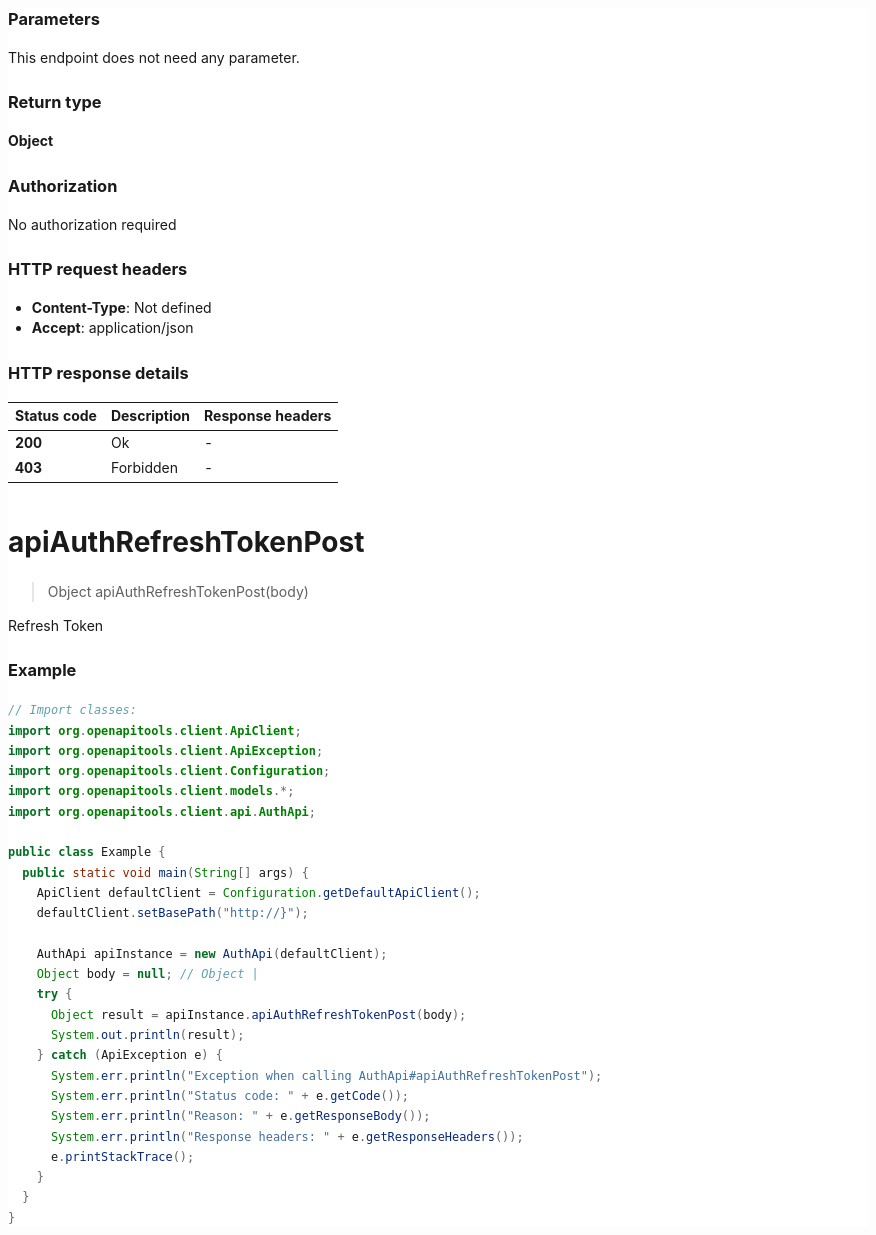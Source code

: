 ### Parameters
This endpoint does not need any parameter.

### Return type

**Object**

### Authorization

No authorization required

### HTTP request headers

 - **Content-Type**: Not defined
 - **Accept**: application/json

### HTTP response details
| Status code | Description | Response headers |
|-------------|-------------|------------------|
**200** | Ok |  -  |
**403** | Forbidden |  -  |

<a name="apiAuthRefreshTokenPost"></a>
# **apiAuthRefreshTokenPost**
> Object apiAuthRefreshTokenPost(body)

Refresh Token

### Example
```java
// Import classes:
import org.openapitools.client.ApiClient;
import org.openapitools.client.ApiException;
import org.openapitools.client.Configuration;
import org.openapitools.client.models.*;
import org.openapitools.client.api.AuthApi;

public class Example {
  public static void main(String[] args) {
    ApiClient defaultClient = Configuration.getDefaultApiClient();
    defaultClient.setBasePath("http://}");

    AuthApi apiInstance = new AuthApi(defaultClient);
    Object body = null; // Object | 
    try {
      Object result = apiInstance.apiAuthRefreshTokenPost(body);
      System.out.println(result);
    } catch (ApiException e) {
      System.err.println("Exception when calling AuthApi#apiAuthRefreshTokenPost");
      System.err.println("Status code: " + e.getCode());
      System.err.println("Reason: " + e.getResponseBody());
      System.err.println("Response headers: " + e.getResponseHeaders());
      e.printStackTrace();
    }
  }
}
```
